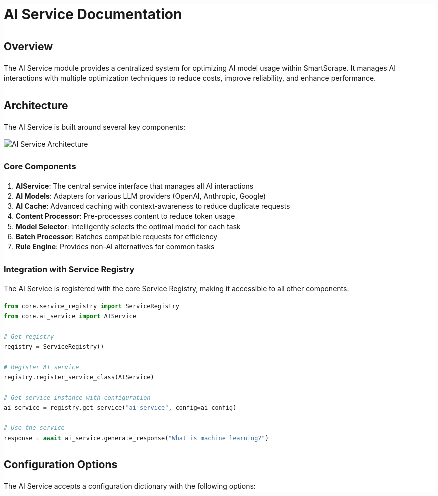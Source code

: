 # AI Service Documentation

## Overview

The AI Service module provides a centralized system for optimizing AI model usage within SmartScrape. It manages AI interactions with multiple optimization techniques to reduce costs, improve reliability, and enhance performance.

## Architecture

The AI Service is built around several key components:

![AI Service Architecture](../static/ai_service_architecture.png)

### Core Components

1. **AIService**: The central service interface that manages all AI interactions
2. **AI Models**: Adapters for various LLM providers (OpenAI, Anthropic, Google)
3. **AI Cache**: Advanced caching with context-awareness to reduce duplicate requests
4. **Content Processor**: Pre-processes content to reduce token usage
5. **Model Selector**: Intelligently selects the optimal model for each task
6. **Batch Processor**: Batches compatible requests for efficiency
7. **Rule Engine**: Provides non-AI alternatives for common tasks

### Integration with Service Registry

The AI Service is registered with the core Service Registry, making it accessible to all other components:

```python
from core.service_registry import ServiceRegistry
from core.ai_service import AIService

# Get registry
registry = ServiceRegistry()

# Register AI service
registry.register_service_class(AIService)

# Get service instance with configuration
ai_service = registry.get_service("ai_service", config=ai_config)

# Use the service
response = await ai_service.generate_response("What is machine learning?")
```

## Configuration Options

The AI Service accepts a configuration dictionary with the following options:
